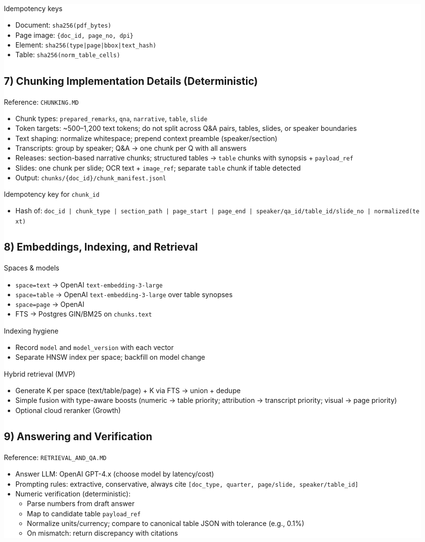 Idempotency keys
- Document: `sha256(pdf_bytes)`
- Page image: `{doc_id, page_no, dpi}`
- Element: `sha256(type|page|bbox|text_hash)`
- Table: `sha256(norm_table_cells)`


## 7) Chunking Implementation Details (Deterministic)

Reference: `CHUNKING.MD`

- Chunk types: `prepared_remarks`, `qna`, `narrative`, `table`, `slide`
- Token targets: ~500–1,200 text tokens; do not split across Q&A pairs, tables, slides, or speaker boundaries
- Text shaping: normalize whitespace; prepend context preamble (speaker/section)
- Transcripts: group by speaker; Q&A → one chunk per Q with all answers
- Releases: section-based narrative chunks; structured tables → `table` chunks with synopsis + `payload_ref`
- Slides: one chunk per slide; OCR text + `image_ref`; separate `table` chunk if table detected
- Output: `chunks/{doc_id}/chunk_manifest.jsonl`

Idempotency key for `chunk_id`
- Hash of: `doc_id | chunk_type | section_path | page_start | page_end | speaker/qa_id/table_id/slide_no | normalized(text)`


## 8) Embeddings, Indexing, and Retrieval

Spaces & models
- `space=text` → OpenAI `text-embedding-3-large`
- `space=table` → OpenAI `text-embedding-3-large` over table synopses
- `space=page` → OpenAI
- FTS → Postgres GIN/BM25 on `chunks.text`

Indexing hygiene
- Record `model` and `model_version` with each vector
- Separate HNSW index per space; backfill on model change

Hybrid retrieval (MVP)
- Generate K per space (text/table/page) + K via FTS → union + dedupe
- Simple fusion with type-aware boosts (numeric → table priority; attribution → transcript priority; visual → page priority)
- Optional cloud reranker (Growth)


## 9) Answering and Verification

Reference: `RETRIEVAL_AND_QA.MD`

- Answer LLM: OpenAI GPT-4.x (choose model by latency/cost)
- Prompting rules: extractive, conservative, always cite `[doc_type, quarter, page/slide, speaker/table_id]`
- Numeric verification (deterministic):
  - Parse numbers from draft answer
  - Map to candidate table `payload_ref`
  - Normalize units/currency; compare to canonical table JSON with tolerance (e.g., 0.1%)
  - On mismatch: return discrepancy with citations

